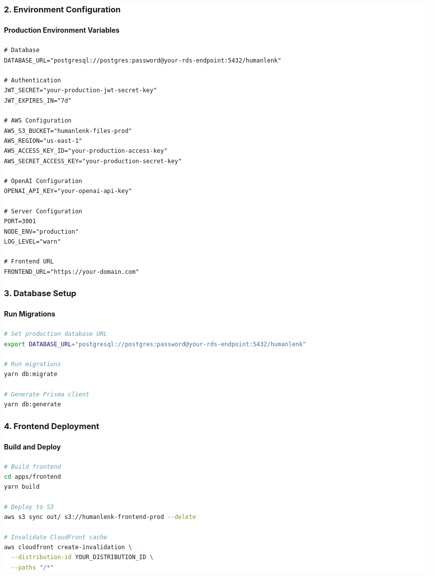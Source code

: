 ### 2. Environment Configuration

#### Production Environment Variables
```env
# Database
DATABASE_URL="postgresql://postgres:password@your-rds-endpoint:5432/humanlenk"

# Authentication
JWT_SECRET="your-production-jwt-secret-key"
JWT_EXPIRES_IN="7d"

# AWS Configuration
AWS_S3_BUCKET="humanlenk-files-prod"
AWS_REGION="us-east-1"
AWS_ACCESS_KEY_ID="your-production-access-key"
AWS_SECRET_ACCESS_KEY="your-production-secret-key"

# OpenAI Configuration
OPENAI_API_KEY="your-openai-api-key"

# Server Configuration
PORT=3001
NODE_ENV="production"
LOG_LEVEL="warn"

# Frontend URL
FRONTEND_URL="https://your-domain.com"
```

### 3. Database Setup

#### Run Migrations
```bash
# Set production database URL
export DATABASE_URL="postgresql://postgres:password@your-rds-endpoint:5432/humanlenk"

# Run migrations
yarn db:migrate

# Generate Prisma client
yarn db:generate
```

### 4. Frontend Deployment

#### Build and Deploy
```bash
# Build frontend
cd apps/frontend
yarn build

# Deploy to S3
aws s3 sync out/ s3://humanlenk-frontend-prod --delete

# Invalidate CloudFront cache
aws cloudfront create-invalidation \
  --distribution-id YOUR_DISTRIBUTION_ID \
  --paths "/*"
```
